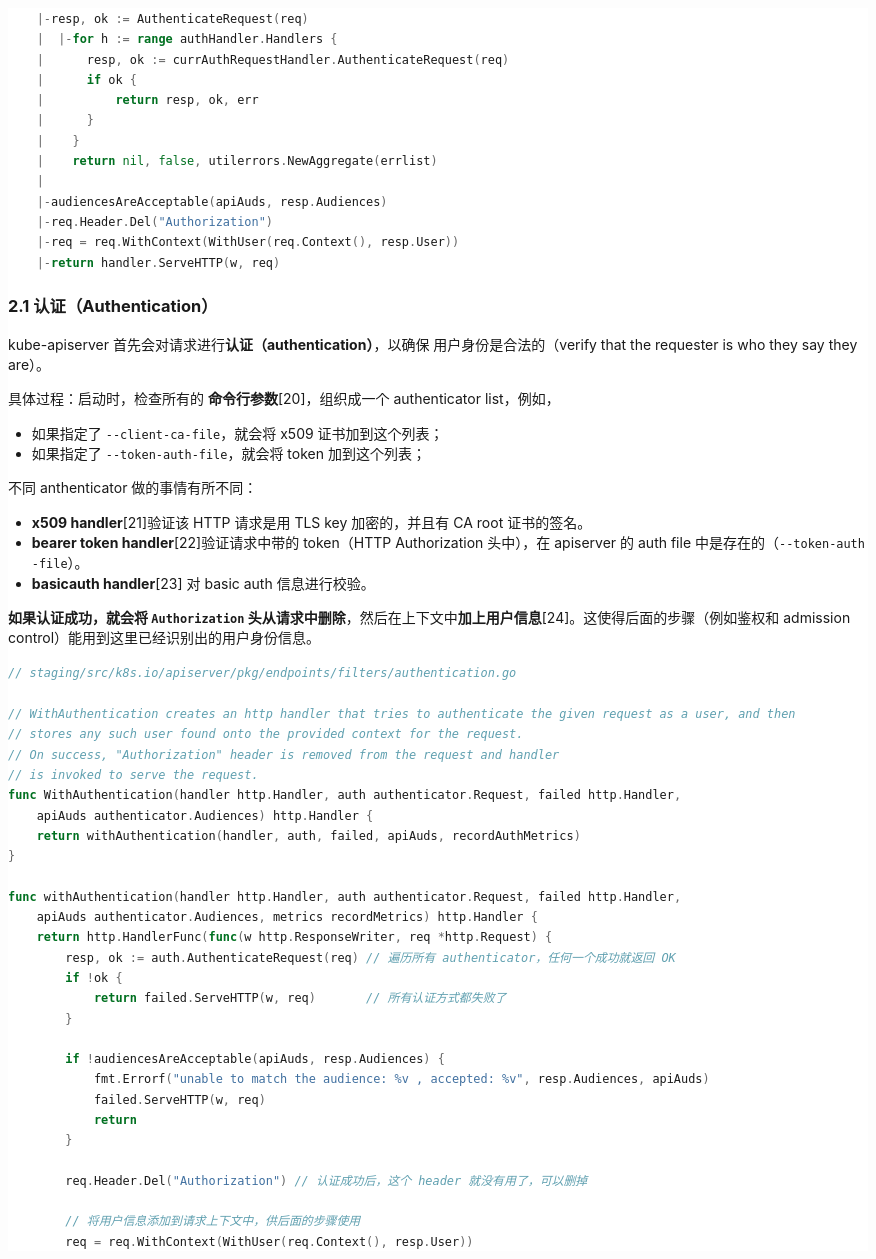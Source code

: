 ```go
    |-resp, ok := AuthenticateRequest(req)
    |  |-for h := range authHandler.Handlers {
    |      resp, ok := currAuthRequestHandler.AuthenticateRequest(req)
    |      if ok {
    |          return resp, ok, err
    |      }
    |    }
    |    return nil, false, utilerrors.NewAggregate(errlist)
    |
    |-audiencesAreAcceptable(apiAuds, resp.Audiences)
    |-req.Header.Del("Authorization")
    |-req = req.WithContext(WithUser(req.Context(), resp.User))
    |-return handler.ServeHTTP(w, req)
```

### 2.1 认证（Authentication）

kube-apiserver 首先会对请求进行**认证（authentication）**，以确保 用户身份是合法的（verify that the requester is who they say they are）。

具体过程：启动时，检查所有的 **命令行参数**[20]，组织成一个 authenticator list，例如，

- 如果指定了 `--client-ca-file`，就会将 x509 证书加到这个列表；
- 如果指定了 `--token-auth-file`，就会将 token 加到这个列表；

不同 anthenticator 做的事情有所不同：

- **x509 handler**[21]验证该 HTTP 请求是用 TLS key 加密的，并且有 CA root 证书的签名。
- **bearer token handler**[22]验证请求中带的 token（HTTP Authorization 头中），在 apiserver 的 auth file 中是存在的（`--token-auth-file`）。
- **basicauth handler**[23] 对 basic auth 信息进行校验。

**如果认证成功，就会将 `Authorization` 头从请求中删除**，然后在上下文中**加上用户信息**[24]。这使得后面的步骤（例如鉴权和 admission control）能用到这里已经识别出的用户身份信息。

```go
// staging/src/k8s.io/apiserver/pkg/endpoints/filters/authentication.go

// WithAuthentication creates an http handler that tries to authenticate the given request as a user, and then
// stores any such user found onto the provided context for the request.
// On success, "Authorization" header is removed from the request and handler
// is invoked to serve the request.
func WithAuthentication(handler http.Handler, auth authenticator.Request, failed http.Handler,
    apiAuds authenticator.Audiences) http.Handler {
    return withAuthentication(handler, auth, failed, apiAuds, recordAuthMetrics)
}

func withAuthentication(handler http.Handler, auth authenticator.Request, failed http.Handler,
    apiAuds authenticator.Audiences, metrics recordMetrics) http.Handler {
    return http.HandlerFunc(func(w http.ResponseWriter, req *http.Request) {
        resp, ok := auth.AuthenticateRequest(req) // 遍历所有 authenticator，任何一个成功就返回 OK
        if !ok {
            return failed.ServeHTTP(w, req)       // 所有认证方式都失败了
        }

        if !audiencesAreAcceptable(apiAuds, resp.Audiences) {
            fmt.Errorf("unable to match the audience: %v , accepted: %v", resp.Audiences, apiAuds)
            failed.ServeHTTP(w, req)
            return
        }

        req.Header.Del("Authorization") // 认证成功后，这个 header 就没有用了，可以删掉

        // 将用户信息添加到请求上下文中，供后面的步骤使用
        req = req.WithContext(WithUser(req.Context(), resp.User))
```